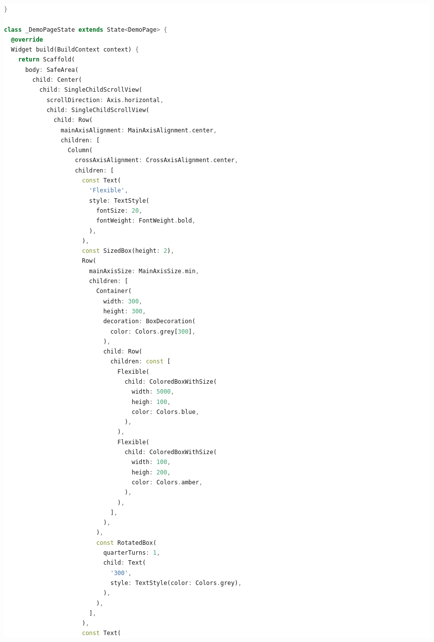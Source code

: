 ```dart
}

class _DemoPageState extends State<DemoPage> {
  @override
  Widget build(BuildContext context) {
    return Scaffold(
      body: SafeArea(
        child: Center(
          child: SingleChildScrollView(
            scrollDirection: Axis.horizontal,
            child: SingleChildScrollView(
              child: Row(
                mainAxisAlignment: MainAxisAlignment.center,
                children: [
                  Column(
                    crossAxisAlignment: CrossAxisAlignment.center,
                    children: [
                      const Text(
                        'Flexible',
                        style: TextStyle(
                          fontSize: 20,
                          fontWeight: FontWeight.bold,
                        ),
                      ),
                      const SizedBox(height: 2),
                      Row(
                        mainAxisSize: MainAxisSize.min,
                        children: [
                          Container(
                            width: 300,
                            height: 300,
                            decoration: BoxDecoration(
                              color: Colors.grey[300],
                            ),
                            child: Row(
                              children: const [
                                Flexible(
                                  child: ColoredBoxWithSize(
                                    width: 5000,
                                    heigh: 100,
                                    color: Colors.blue,
                                  ),
                                ),
                                Flexible(
                                  child: ColoredBoxWithSize(
                                    width: 100,
                                    heigh: 200,
                                    color: Colors.amber,
                                  ),
                                ),
                              ],
                            ),
                          ),
                          const RotatedBox(
                            quarterTurns: 1,
                            child: Text(
                              '300',
                              style: TextStyle(color: Colors.grey),
                            ),
                          ),
                        ],
                      ),
                      const Text(
```